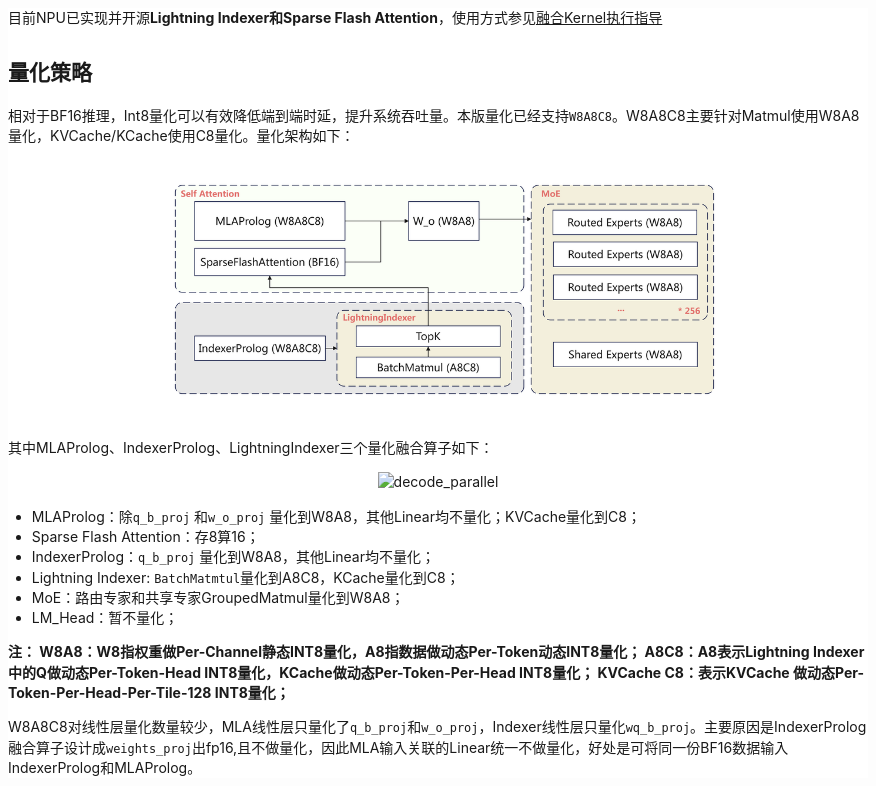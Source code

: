 目前NPU已实现并开源**Lightning Indexer和Sparse Flash Attention**，使用方式参见[融合Kernel执行指导](../../../ops/ascendc/README.md)


## 量化策略

相对于BF16推理，Int8量化可以有效降低端到端时延，提升系统吞吐量。本版量化已经支持`W8A8C8`。W8A8C8主要针对Matmul使用W8A8量化，KVCache/KCache使用C8量化。量化架构如下：

<p align="center">
  <img src="./figures/w8a8c8_quantization.png" width="70%" alt="decode_parallel">
</p>

其中MLAProlog、IndexerProlog、LightningIndexer三个量化融合算子如下：

<p align="center">
  <img src="./figures/w8a8c8_quantization_details.png" width="80%" alt="decode_parallel">
</p>

- MLAProlog：除`q_b_proj` 和`w_o_proj` 量化到W8A8，其他Linear均不量化；KVCache量化到C8；
- Sparse Flash Attention：存8算16；
- IndexerProlog：`q_b_proj` 量化到W8A8，其他Linear均不量化；
- Lightning Indexer: `BatchMatmtul`量化到A8C8，KCache量化到C8；
- MoE：路由专家和共享专家GroupedMatmul量化到W8A8；
- LM_Head：暂不量化；

**注：
W8A8：W8指权重做Per-Channel静态INT8量化，A8指数据做动态Per-Token动态INT8量化；
A8C8：A8表示Lightning Indexer中的Q做动态Per-Token-Head INT8量化，KCache做动态Per-Token-Per-Head INT8量化；
KVCache C8：表示KVCache 做动态Per-Token-Per-Head-Per-Tile-128 INT8量化；**



W8A8C8对线性层量化数量较少，MLA线性层只量化了`q_b_proj`和`w_o_proj`，Indexer线性层只量化`wq_b_proj`。主要原因是IndexerProlog融合算子设计成`weights_proj`出fp16,且不做量化，因此MLA输入关联的Linear统一不做量化，好处是可将同一份BF16数据输入IndexerProlog和MLAProlog。
